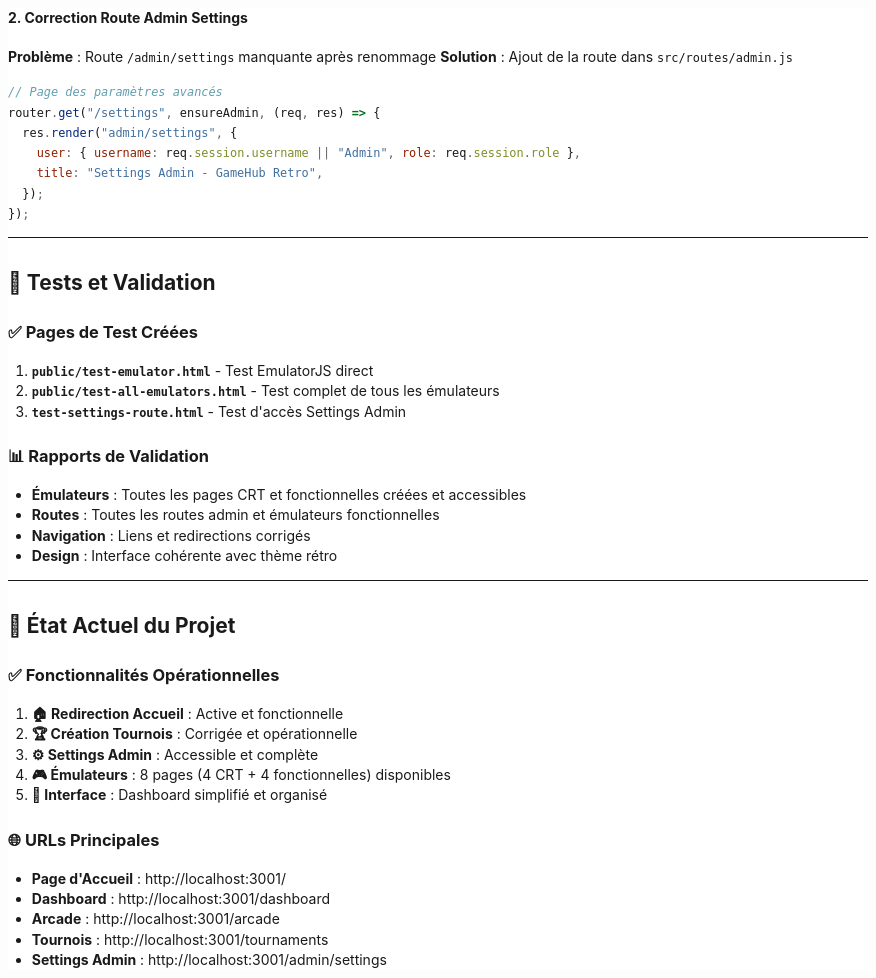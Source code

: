 #### **2. Correction Route Admin Settings**

**Problème** : Route `/admin/settings` manquante après renommage
**Solution** : Ajout de la route dans `src/routes/admin.js`

```javascript
// Page des paramètres avancés
router.get("/settings", ensureAdmin, (req, res) => {
  res.render("admin/settings", {
    user: { username: req.session.username || "Admin", role: req.session.role },
    title: "Settings Admin - GameHub Retro",
  });
});
```

---

## 🧪 Tests et Validation

### ✅ **Pages de Test Créées**

1. **`public/test-emulator.html`** - Test EmulatorJS direct
2. **`public/test-all-emulators.html`** - Test complet de tous les émulateurs
3. **`test-settings-route.html`** - Test d'accès Settings Admin

### 📊 **Rapports de Validation**

- **Émulateurs** : Toutes les pages CRT et fonctionnelles créées et accessibles
- **Routes** : Toutes les routes admin et émulateurs fonctionnelles
- **Navigation** : Liens et redirections corrigés
- **Design** : Interface cohérente avec thème rétro

---

## 🚀 **État Actuel du Projet**

### ✅ **Fonctionnalités Opérationnelles**

1. **🏠 Redirection Accueil** : Active et fonctionnelle
2. **🏆 Création Tournois** : Corrigée et opérationnelle
3. **⚙️ Settings Admin** : Accessible et complète
4. **🎮 Émulateurs** : 8 pages (4 CRT + 4 fonctionnelles) disponibles
5. **📱 Interface** : Dashboard simplifié et organisé

### 🌐 **URLs Principales**

- **Page d'Accueil** : http://localhost:3001/
- **Dashboard** : http://localhost:3001/dashboard
- **Arcade** : http://localhost:3001/arcade
- **Tournois** : http://localhost:3001/tournaments
- **Settings Admin** : http://localhost:3001/admin/settings
